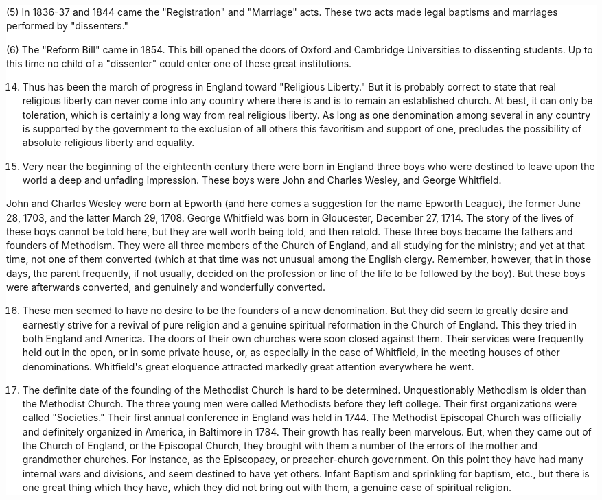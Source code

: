 (5) In 1836-37 and 1844 came the "Registration" and "Marriage" acts. These two acts made
legal baptisms and marriages performed by "dissenters."

(6) The "Reform Bill" came in 1854. This bill opened the doors of Oxford and Cambridge
Universities to dissenting students. Up to this time no child of a "dissenter" could enter one
of these great institutions.



14. Thus has been the march of progress in England toward "Religious Liberty." But it is probably
correct to state that real religious liberty can never come into any country where there is and is to
remain an established church. At best, it can only be toleration, which is certainly a long way from
real religious liberty. As long as one denomination among several in any country is supported by
the government to the exclusion of all others this favoritism and support of one, precludes the
possibility of absolute religious liberty and equality.

15. Very near the beginning of the eighteenth century there were born in England three boys who
were destined to leave upon the world a deep and unfading impression. These boys were John and
Charles Wesley, and George Whitfield.

John and Charles Wesley were born at Epworth (and here comes a suggestion for the name
Epworth League), the former June 28, 1703, and the latter March 29, 1708. George Whitfield was
born in Gloucester, December 27, 1714. The story of the lives of these boys cannot be told here, but
they are well worth being told, and then retold. These three boys became the fathers and founders
of Methodism. They were all three members of the Church of England, and all studying for the
ministry; and yet at that time, not one of them converted (which at that time was not unusual
among the English clergy. Remember, however, that in those days, the parent frequently, if not
usually, decided on the profession or line of the life to be followed by the boy). But these boys were
afterwards converted, and genuinely and wonderfully converted.

16. These men seemed to have no desire to be the founders of a new denomination. But they did
seem to greatly desire and earnestly strive for a revival of pure religion and a genuine spiritual
reformation in the Church of England. This they tried in both England and America. The doors of
their own churches were soon closed against them. Their services were frequently held out in the
open, or in some private house, or, as especially in the case of Whitfield, in the meeting houses of
other denominations. Whitfield's great eloquence attracted markedly great attention everywhere he
went.

17. The definite date of the founding of the Methodist Church is hard to be determined.
Unquestionably Methodism is older than the Methodist Church. The three young men were called
Methodists before they left college. Their first organizations were called "Societies." Their first
annual conference in England was held in 1744. The Methodist Episcopal Church was officially and
definitely organized in America, in Baltimore in 1784. Their growth has really been marvelous. But,
when they came out of the Church of England, or the Episcopal Church, they brought with them a
number of the errors of the mother and grandmother churches. For instance, as the Episcopacy, or
preacher-church government. On this point they have had many internal wars and divisions, and
seem destined to have yet others. Infant Baptism and sprinkling for baptism, etc., but there is one
great thing which they have, which they did not bring out with them, a genuine case of spiritual
religion.
